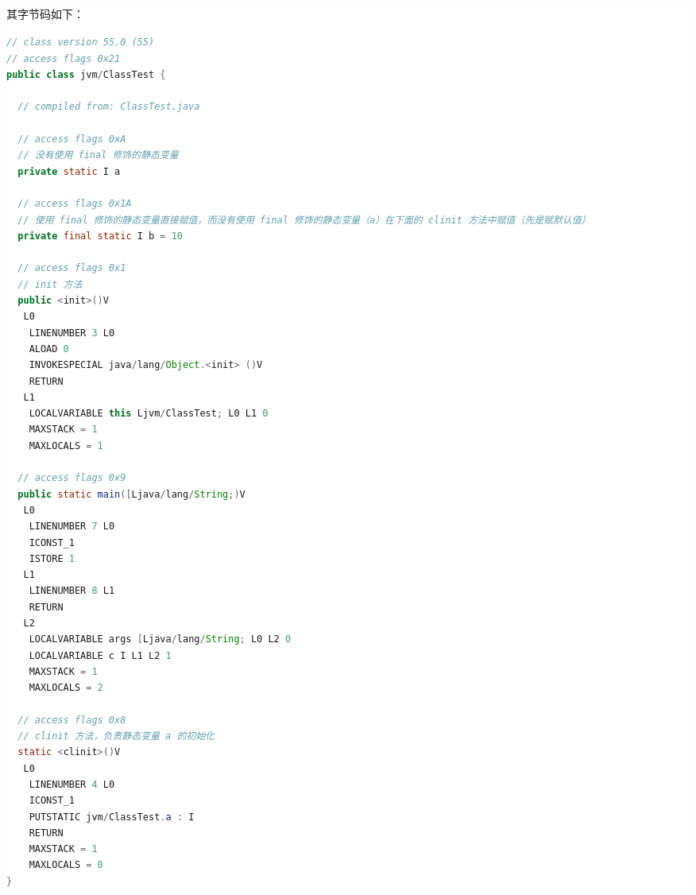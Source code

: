 其字节码如下：

```java
// class version 55.0 (55)
// access flags 0x21
public class jvm/ClassTest {

  // compiled from: ClassTest.java

  // access flags 0xA
  // 没有使用 final 修饰的静态变量
  private static I a

  // access flags 0x1A
  // 使用 final 修饰的静态变量直接赋值，而没有使用 final 修饰的静态变量（a）在下面的 clinit 方法中赋值（先是赋默认值） 
  private final static I b = 10

  // access flags 0x1
  // init 方法
  public <init>()V
   L0
    LINENUMBER 3 L0
    ALOAD 0
    INVOKESPECIAL java/lang/Object.<init> ()V
    RETURN
   L1
    LOCALVARIABLE this Ljvm/ClassTest; L0 L1 0
    MAXSTACK = 1
    MAXLOCALS = 1

  // access flags 0x9
  public static main([Ljava/lang/String;)V
   L0
    LINENUMBER 7 L0
    ICONST_1
    ISTORE 1
   L1
    LINENUMBER 8 L1
    RETURN
   L2
    LOCALVARIABLE args [Ljava/lang/String; L0 L2 0
    LOCALVARIABLE c I L1 L2 1
    MAXSTACK = 1
    MAXLOCALS = 2

  // access flags 0x8
  // clinit 方法，负责静态变量 a 的初始化
  static <clinit>()V
   L0
    LINENUMBER 4 L0
    ICONST_1
    PUTSTATIC jvm/ClassTest.a : I
    RETURN
    MAXSTACK = 1
    MAXLOCALS = 0
}

```
